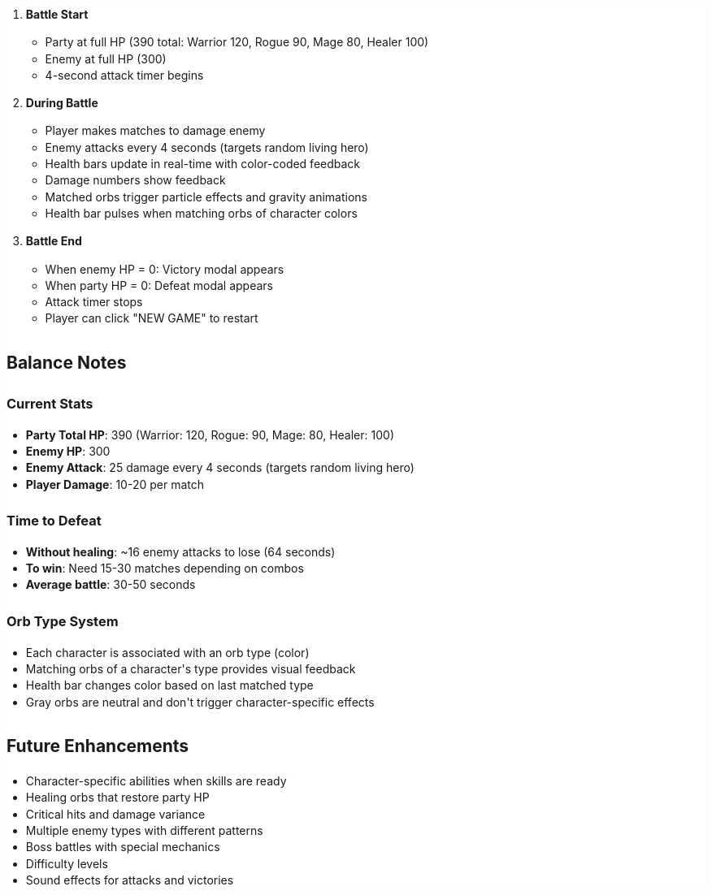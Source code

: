 1. **Battle Start**
   - Party at full HP (390 total: Warrior 120, Rogue 90, Mage 80, Healer 100)
   - Enemy at full HP (300)
   - 4-second attack timer begins

2. **During Battle**
   - Player makes matches to damage enemy
   - Enemy attacks every 4 seconds (targets random living hero)
   - Health bars update in real-time with color-coded feedback
   - Damage numbers show feedback
   - Matched orbs trigger particle effects and gravity animations
   - Health bar pulses when matching orbs of character colors

3. **Battle End**
   - When enemy HP = 0: Victory modal appears
   - When party HP = 0: Defeat modal appears
   - Attack timer stops
   - Player can click "NEW GAME" to restart

## Balance Notes

### Current Stats
- **Party Total HP**: 390 (Warrior: 120, Rogue: 90, Mage: 80, Healer: 100)
- **Enemy HP**: 300
- **Enemy Attack**: 25 damage every 4 seconds (targets random living hero)
- **Player Damage**: 10-20 per match

### Time to Defeat
- **Without healing**: ~16 enemy attacks to lose (64 seconds)
- **To win**: Need 15-30 matches depending on combos
- **Average battle**: 30-50 seconds

### Orb Type System
- Each character is associated with an orb type (color)
- Matching orbs of a character's type provides visual feedback
- Health bar changes color based on last matched type
- Gray orbs are neutral and don't trigger character-specific effects

## Future Enhancements
- Character-specific abilities when skills are ready
- Healing orbs that restore party HP
- Critical hits and damage variance
- Multiple enemy types with different patterns
- Boss battles with special mechanics
- Difficulty levels
- Sound effects for attacks and victories
